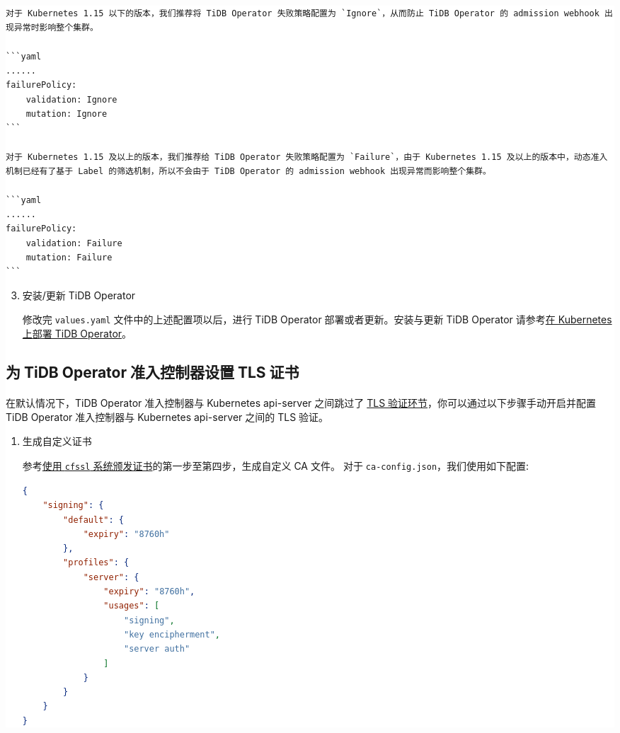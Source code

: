     对于 Kubernetes 1.15 以下的版本，我们推荐将 TiDB Operator 失败策略配置为 `Ignore`，从而防止 TiDB Operator 的 admission webhook 出现异常时影响整个集群。

    ```yaml
    ......
    failurePolicy:
        validation: Ignore
        mutation: Ignore
    ```

    对于 Kubernetes 1.15 及以上的版本，我们推荐给 TiDB Operator 失败策略配置为 `Failure`，由于 Kubernetes 1.15 及以上的版本中，动态准入机制已经有了基于 Label 的筛选机制，所以不会由于 TiDB Operator 的 admission webhook 出现异常而影响整个集群。

    ```yaml
    ......
    failurePolicy:
        validation: Failure
        mutation: Failure
    ```

3. 安装/更新 TiDB Operator

    修改完 `values.yaml` 文件中的上述配置项以后，进行 TiDB Operator 部署或者更新。安装与更新 TiDB Operator 请参考[在 Kubernetes 上部署 TiDB Operator](deploy-tidb-operator.md)。

## 为 TiDB Operator 准入控制器设置 TLS 证书

在默认情况下，TiDB Operator 准入控制器与 Kubernetes api-server 之间跳过了 [TLS 验证环节](https://kubernetes.io/docs/tasks/access-kubernetes-api/configure-aggregation-layer/#contacting-the-extension-apiserver)，你可以通过以下步骤手动开启并配置 TiDB Operator 准入控制器与 Kubernetes api-server 之间的 TLS 验证。

1. 生成自定义证书

    参考[使用 `cfssl` 系统颁发证书](enable-tls-between-components.md#使用-cfssl-系统颁发证书)的第一步至第四步，生成自定义 CA 文件。
    对于 `ca-config.json`，我们使用如下配置:

    ```json
    {
        "signing": {
            "default": {
                "expiry": "8760h"
            },
            "profiles": {
                "server": {
                    "expiry": "8760h",
                    "usages": [
                        "signing",
                        "key encipherment",
                        "server auth"
                    ]
                }
            }
        }
    }
    ```
